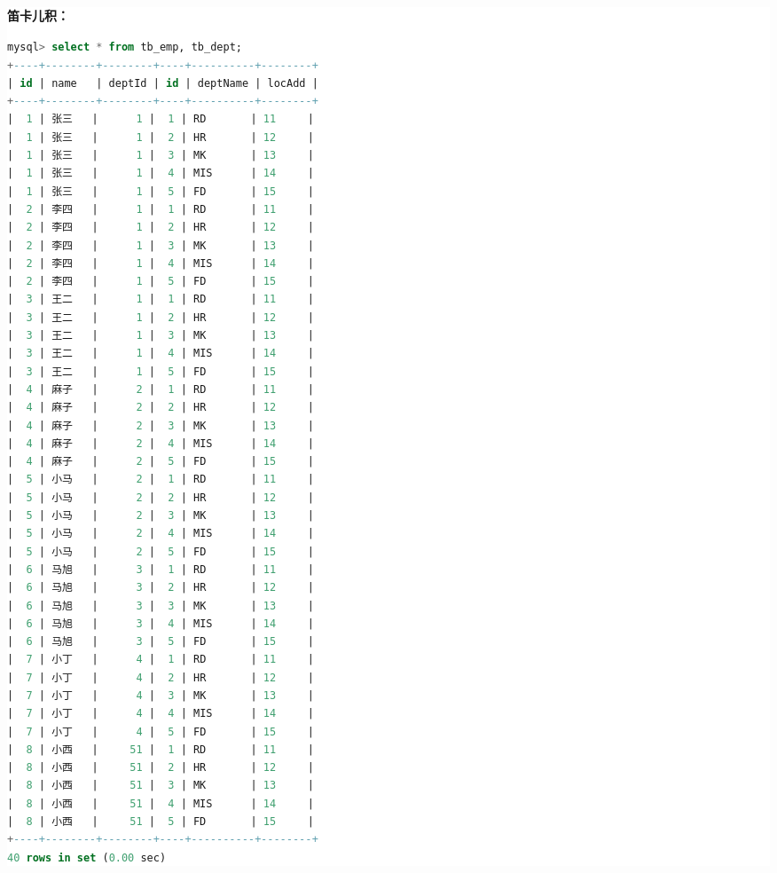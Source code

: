 **笛卡儿积：**

```sql
mysql> select * from tb_emp, tb_dept;
+----+--------+--------+----+----------+--------+
| id | name   | deptId | id | deptName | locAdd |
+----+--------+--------+----+----------+--------+
|  1 | 张三   |      1 |  1 | RD       | 11     |
|  1 | 张三   |      1 |  2 | HR       | 12     |
|  1 | 张三   |      1 |  3 | MK       | 13     |
|  1 | 张三   |      1 |  4 | MIS      | 14     |
|  1 | 张三   |      1 |  5 | FD       | 15     |
|  2 | 李四   |      1 |  1 | RD       | 11     |
|  2 | 李四   |      1 |  2 | HR       | 12     |
|  2 | 李四   |      1 |  3 | MK       | 13     |
|  2 | 李四   |      1 |  4 | MIS      | 14     |
|  2 | 李四   |      1 |  5 | FD       | 15     |
|  3 | 王二   |      1 |  1 | RD       | 11     |
|  3 | 王二   |      1 |  2 | HR       | 12     |
|  3 | 王二   |      1 |  3 | MK       | 13     |
|  3 | 王二   |      1 |  4 | MIS      | 14     |
|  3 | 王二   |      1 |  5 | FD       | 15     |
|  4 | 麻子   |      2 |  1 | RD       | 11     |
|  4 | 麻子   |      2 |  2 | HR       | 12     |
|  4 | 麻子   |      2 |  3 | MK       | 13     |
|  4 | 麻子   |      2 |  4 | MIS      | 14     |
|  4 | 麻子   |      2 |  5 | FD       | 15     |
|  5 | 小马   |      2 |  1 | RD       | 11     |
|  5 | 小马   |      2 |  2 | HR       | 12     |
|  5 | 小马   |      2 |  3 | MK       | 13     |
|  5 | 小马   |      2 |  4 | MIS      | 14     |
|  5 | 小马   |      2 |  5 | FD       | 15     |
|  6 | 马旭   |      3 |  1 | RD       | 11     |
|  6 | 马旭   |      3 |  2 | HR       | 12     |
|  6 | 马旭   |      3 |  3 | MK       | 13     |
|  6 | 马旭   |      3 |  4 | MIS      | 14     |
|  6 | 马旭   |      3 |  5 | FD       | 15     |
|  7 | 小丁   |      4 |  1 | RD       | 11     |
|  7 | 小丁   |      4 |  2 | HR       | 12     |
|  7 | 小丁   |      4 |  3 | MK       | 13     |
|  7 | 小丁   |      4 |  4 | MIS      | 14     |
|  7 | 小丁   |      4 |  5 | FD       | 15     |
|  8 | 小西   |     51 |  1 | RD       | 11     |
|  8 | 小西   |     51 |  2 | HR       | 12     |
|  8 | 小西   |     51 |  3 | MK       | 13     |
|  8 | 小西   |     51 |  4 | MIS      | 14     |
|  8 | 小西   |     51 |  5 | FD       | 15     |
+----+--------+--------+----+----------+--------+
40 rows in set (0.00 sec)
```

 
